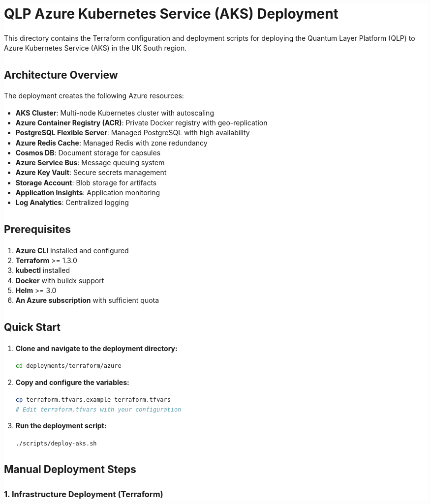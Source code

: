 # QLP Azure Kubernetes Service (AKS) Deployment

This directory contains the Terraform configuration and deployment scripts for deploying the Quantum Layer Platform (QLP) to Azure Kubernetes Service (AKS) in the UK South region.

## Architecture Overview

The deployment creates the following Azure resources:

- **AKS Cluster**: Multi-node Kubernetes cluster with autoscaling
- **Azure Container Registry (ACR)**: Private Docker registry with geo-replication
- **PostgreSQL Flexible Server**: Managed PostgreSQL with high availability
- **Azure Redis Cache**: Managed Redis with zone redundancy
- **Cosmos DB**: Document storage for capsules
- **Azure Service Bus**: Message queuing system
- **Azure Key Vault**: Secure secrets management
- **Storage Account**: Blob storage for artifacts
- **Application Insights**: Application monitoring
- **Log Analytics**: Centralized logging

## Prerequisites

1. **Azure CLI** installed and configured
2. **Terraform** >= 1.3.0
3. **kubectl** installed
4. **Docker** with buildx support
5. **Helm** >= 3.0
6. **An Azure subscription** with sufficient quota

## Quick Start

1. **Clone and navigate to the deployment directory:**
   ```bash
   cd deployments/terraform/azure
   ```

2. **Copy and configure the variables:**
   ```bash
   cp terraform.tfvars.example terraform.tfvars
   # Edit terraform.tfvars with your configuration
   ```

3. **Run the deployment script:**
   ```bash
   ./scripts/deploy-aks.sh
   ```

## Manual Deployment Steps

### 1. Infrastructure Deployment (Terraform)
